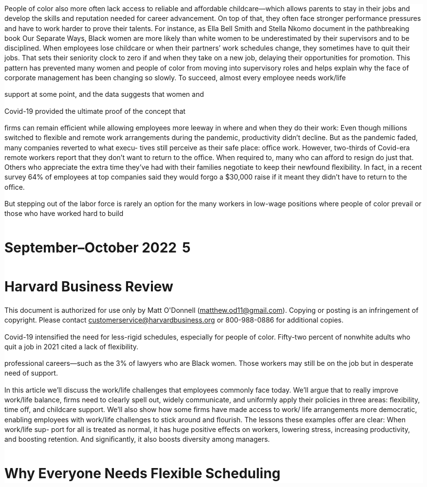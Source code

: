 People of color also more often lack access to reliable and aﬀordable childcare—which allows parents to stay in their jobs and develop the skills and reputation needed for career advancement. On top of that, they often face stronger performance pressures and have to work harder to prove their talents. For instance, as Ella Bell Smith and Stella Nkomo document in the pathbreaking book Our Separate Ways, Black women are more likely than white women to be underestimated by their supervisors and to be disciplined. When employees lose childcare or when their partners’ work schedules change, they sometimes have to quit their jobs. That sets their seniority clock to zero if and when they take on a new job, delaying their opportunities for promotion. This pattern has prevented many women and people of color from moving into supervisory roles and helps explain why the face of corporate management has been changing so slowly. To succeed, almost every employee needs work/life

support at some point, and the data suggests that women and

Covid-19 provided the ultimate proof of the concept that

ﬁrms can remain eﬃcient while allowing employees more leeway in where and when they do their work: Even though millions switched to ﬂexible and remote work arrangements during the pandemic, productivity didn’t decline. But as the pandemic faded, many companies reverted to what execu- tives still perceive as their safe place: oﬃce work. However, two-thirds of Covid-era remote workers report that they don’t want to return to the oﬃce. When required to, many who can aﬀord to resign do just that. Others who appreciate the extra time they’ve had with their families negotiate to keep their newfound ﬂexibility. In fact, in a recent survey 64% of employees at top companies said they would forgo a $30,000 raise if it meant they didn’t have to return to the oﬃce.

But stepping out of the labor force is rarely an option for the many workers in low-wage positions where people of color prevail or those who have worked hard to build

# September–October 2022  5

# Harvard Business Review

This document is authorized for use only by Matt O'Donnell (matthew.od11@gmail.com). Copying or posting is an infringement of copyright. Please contact customerservice@harvardbusiness.org or 800-988-0886 for additional copies.

Covid-19 intensified the need for less-rigid schedules, especially for people of color. Fifty-two percent of nonwhite adults who quit a job in 2021 cited a lack of flexibility.

professional careers—such as the 3% of lawyers who are Black women. Those workers may still be on the job but in desperate need of support.

In this article we’ll discuss the work/life challenges that employees commonly face today. We’ll argue that to really improve work/life balance, ﬁrms need to clearly spell out, widely communicate, and uniformly apply their policies in three areas: ﬂexibility, time oﬀ, and childcare support. We’ll also show how some ﬁrms have made access to work/ life arrangements more democratic, enabling employees with work/life challenges to stick around and ﬂourish. The lessons these examples oﬀer are clear: When work/life sup- port for all is treated as normal, it has huge positive eﬀects on workers, lowering stress, increasing productivity, and boosting retention. And signiﬁcantly, it also boosts diversity among managers.

# Why Everyone Needs Flexible Scheduling
